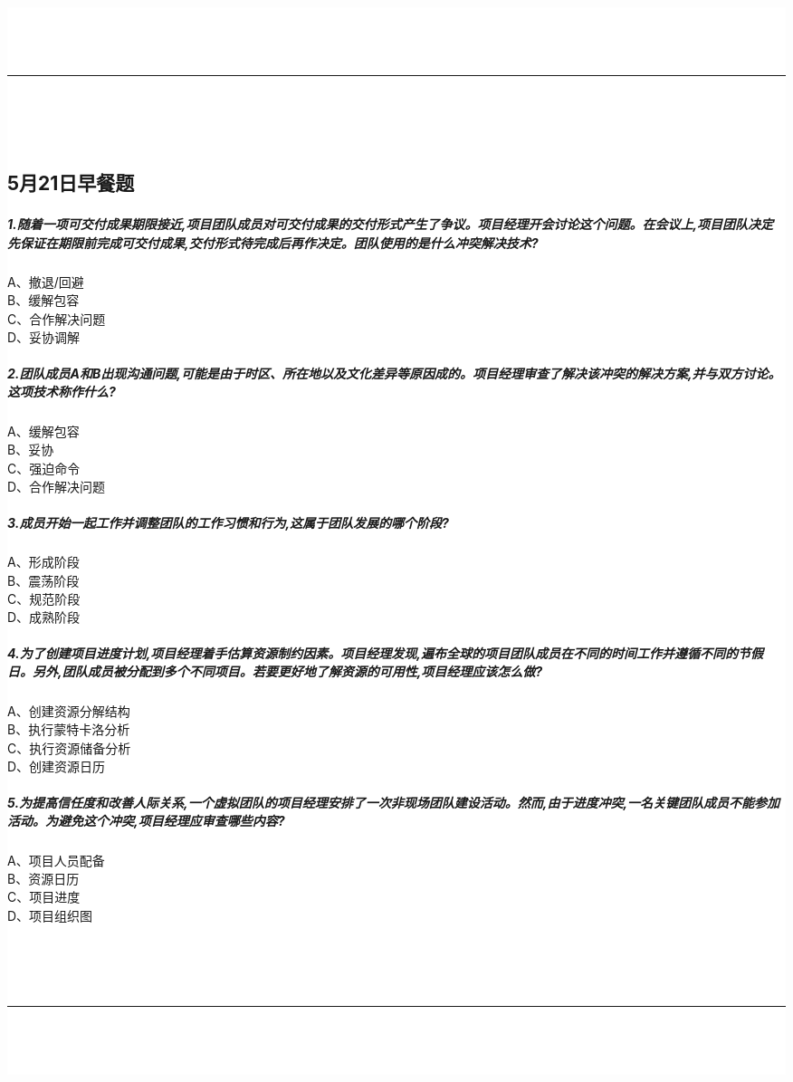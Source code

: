 

<br/>
<br/>
<br/>

---

<br/>
<br/>
<br/>
 
## 5月21日早餐题

##### 1.随着一项可交付成果期限接近,项目团队成员对可交付成果的交付形式产生了争议。项目经理开会讨论这个问题。在会议上,项目团队决定先保证在期限前完成可交付成果,交付形式待完成后再作决定。团队使用的是什么冲突解决技术?
A、撤退/回避
<br/> B、缓解包容
<br/> C、合作解决问题
<br/> D、妥协调解
##### 2.团队成员A和B出现沟通问题,可能是由于时区、所在地以及文化差异等原因成的。项目经理审查了解决该冲突的解决方案,并与双方讨论。这项技术称作什么?
A、缓解包容
<br/> B、妥协
<br/> C、强迫命令
<br/> D、合作解决问题
##### 3.成员开始一起工作并调整团队的工作习惯和行为,这属于团队发展的哪个阶段?
A、形成阶段
<br/> B、震荡阶段
<br/> C、规范阶段
<br/> D、成熟阶段
##### 4.为了创建项目进度计划,项目经理着手估算资源制约因素。项目经理发现,遍布全球的项目团队成员在不同的时间工作并遵循不同的节假日。另外,团队成员被分配到多个不同项目。若要更好地了解资源的可用性,项目经理应该怎么做?
A、创建资源分解结构
<br/> B、执行蒙特卡洛分析
<br/> C、执行资源储备分析
<br/> D、创建资源日历
##### 5.为提高信任度和改善人际关系,一个虚拟团队的项目经理安排了一次非现场团队建设活动。然而,由于进度冲突,一名关键团队成员不能参加活动。为避免这个冲突,项目经理应审查哪些内容?
A、项目人员配备
<br/> B、资源日历
<br/> C、项目进度
<br/> D、项目组织图


<br/>
<br/>
<br/>

---

<br/>
<br/>
<br/>
 